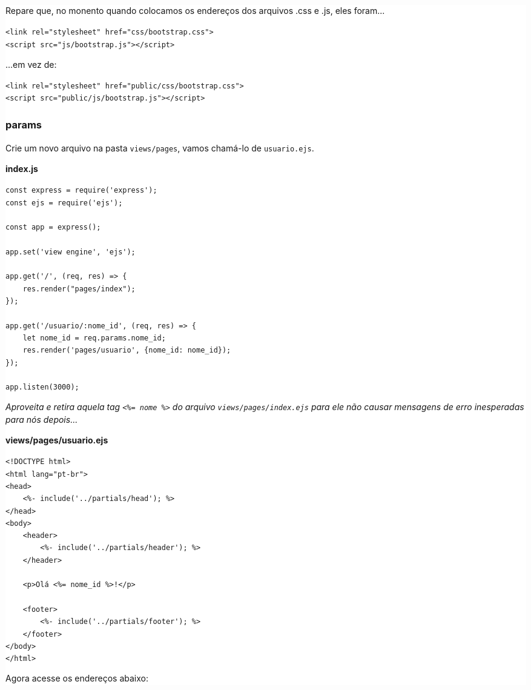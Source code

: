 Repare que, no monento quando colocamos os endereços dos arquivos .css e .js, eles foram...

    <link rel="stylesheet" href="css/bootstrap.css">
    <script src="js/bootstrap.js"></script>

...em vez de:

    <link rel="stylesheet" href="public/css/bootstrap.css">
    <script src="public/js/bootstrap.js"></script>

### params<span id="nodejs_express_params"></span>

Crie um novo arquivo na pasta `views/pages`, vamos chamá-lo de `usuario.ejs`.

**index.js**

    const express = require('express');
    const ejs = require('ejs');
    
    const app = express();
    
    app.set('view engine', 'ejs');
    
    app.get('/', (req, res) => {
        res.render("pages/index");
    });
    
    app.get('/usuario/:nome_id', (req, res) => {
        let nome_id = req.params.nome_id;
        res.render('pages/usuario', {nome_id: nome_id});
    });
    
    app.listen(3000);

*Aproveita e retira aquela tag `<%= nome %>` do arquivo `views/pages/index.ejs` para ele não causar mensagens de erro inesperadas para nós depois...*

**views/pages/usuario.ejs**

    <!DOCTYPE html>
    <html lang="pt-br">
    <head>
        <%- include('../partials/head'); %>
    </head>
    <body>
        <header>
            <%- include('../partials/header'); %>
        </header>
    
        <p>Olá <%= nome_id %>!</p>
    
        <footer>
            <%- include('../partials/footer'); %>
        </footer>
    </body>
    </html>

Agora acesse os endereços abaixo:
